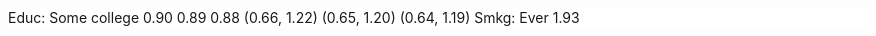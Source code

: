 </tr>
<tr>
<td style="text-align:left">
</td>
<td>
</td>
<td>
</td>
<td>
</td>
<td>
</td>
</tr>
<tr>
<td style="text-align:left">
Educ: Some college
</td>
<td>
</td>
<td>
0.90
</td>
<td>
0.89
</td>
<td>
0.88
</td>
</tr>
<tr>
<td style="text-align:left">
</td>
<td>
</td>
<td>
(0.66, 1.22)
</td>
<td>
(0.65, 1.20)
</td>
<td>
(0.64, 1.19)
</td>
</tr>
<tr>
<td style="text-align:left">
</td>
<td>
</td>
<td>
</td>
<td>
</td>
<td>
</td>
</tr>
<tr>
<td style="text-align:left">
Smkg: Ever
</td>
<td>
</td>
<td>
1.93